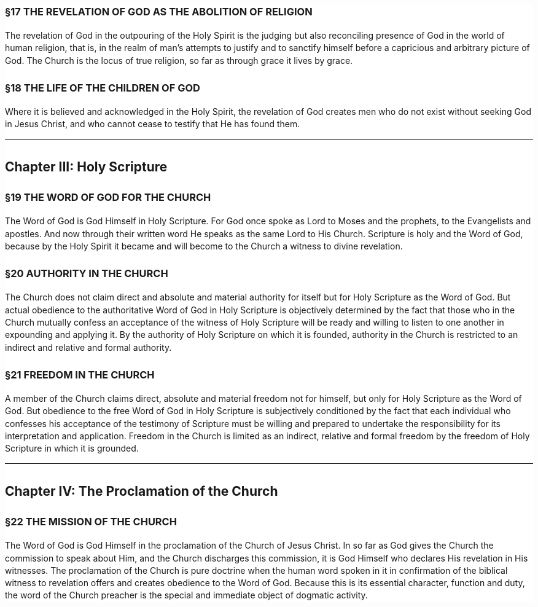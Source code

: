 ### §17 THE REVELATION OF GOD AS THE ABOLITION OF RELIGION

The revelation of God in the outpouring of the Holy Spirit is the judging but also reconciling presence of God in the world of human religion, that is, in the realm of man’s attempts to justify and to sanctify himself before a capricious and arbitrary picture of God. The Church is the locus of true religion, so far as through grace it lives by grace.

### §18 THE LIFE OF THE CHILDREN OF GOD

Where it is believed and acknowledged in the Holy Spirit, the revelation of God creates men who do not exist without seeking God in Jesus Christ, and who cannot cease to testify that He has found them.

---

## Chapter III: Holy Scripture

### §19 THE WORD OF GOD FOR THE CHURCH

The Word of God is God Himself in Holy Scripture. For God once spoke as Lord to Moses and the prophets, to the Evangelists and apostles. And now through their written word He speaks as the same Lord to His Church. Scripture is holy and the Word of God, because by the Holy Spirit it became and will become to the Church a witness to divine revelation.

### §20 AUTHORITY IN THE CHURCH

The Church does not claim direct and absolute and material authority for itself but for Holy Scripture as the Word of God. But actual obedience to the authoritative Word of God in Holy Scripture is objectively determined by the fact that those who in the Church mutually confess an acceptance of the witness of Holy Scripture will be ready and willing to listen to one another in expounding and applying it. By the authority of Holy Scripture on which it is founded, authority in the Church is restricted to an indirect and relative and formal authority.

### §21 FREEDOM IN THE CHURCH

A member of the Church claims direct, absolute and material freedom not for himself, but only for Holy Scripture as the Word of God. But obedience to the free Word of God in Holy Scripture is subjectively conditioned by the fact that each individual who confesses his acceptance of the testimony of Scripture must be willing and prepared to undertake the responsibility for its interpretation and application. Freedom in the Church is limited as an indirect, relative and formal freedom by the freedom of Holy Scripture in which it is grounded.

---

## Chapter IV: The Proclamation of the Church

### §22 THE MISSION OF THE CHURCH

The Word of God is God Himself in the proclamation of the Church of Jesus Christ. In so far as God gives the Church the commission to speak about Him, and the Church discharges this commission, it is God Himself who declares His revelation in His witnesses. The proclamation of the Church is pure doctrine when the human word spoken in it in confirmation of the biblical witness to revelation offers and creates obedience to the Word of God. Because this is its essential character, function and duty, the word of the Church preacher is the special and immediate object of dogmatic activity.
